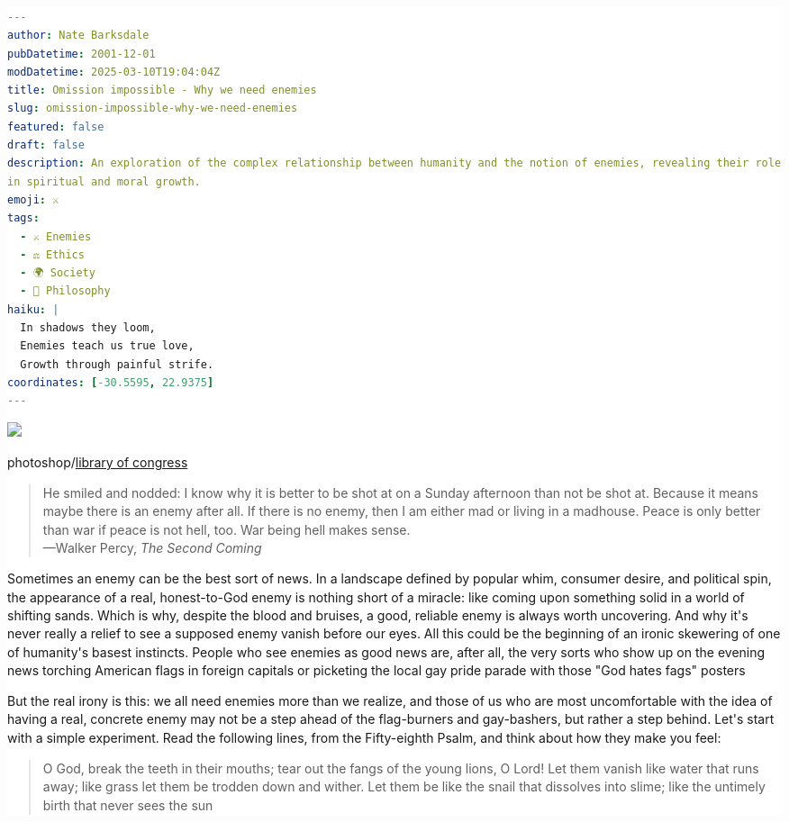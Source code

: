 ```yaml
---
author: Nate Barksdale
pubDatetime: 2001-12-01
modDatetime: 2025-03-10T19:04:04Z
title: Omission impossible - Why we need enemies
slug: omission-impossible-why-we-need-enemies
featured: false
draft: false
description: An exploration of the complex relationship between humanity and the notion of enemies, revealing their role in spiritual and moral growth.
emoji: ⚔️
tags:
  - ⚔️ Enemies
  - ⚖️ Ethics
  - 🌍 Society
  - 🤔 Philosophy
haiku: |
  In shadows they loom,  
  Enemies teach us true love,  
  Growth through painful strife.
coordinates: [-30.5595, 22.9375]
---
```


![](https://www.natebarksdale.com/wp-content/uploads/2001/12/enemies.jpg)

photoshop/[library of congress](https://www.google.com/search?q=%22library%20of%20congress%22%20memory.loc.gov)

> He smiled and nodded: I know why it is better to be shot at on a Sunday afternoon than not be shot at. Because it means maybe there is an enemy after all. If there is no enemy, then I am either mad or living in a madhouse. Peace is only better than war if peace is not hell, too. War being hell makes sense.  
> —Walker Percy, _The Second Coming_

Sometimes an enemy can be the best sort of news. In a landscape defined by popular whim, consumer desire, and political spin, the appearance of a real, honest-to-God enemy is nothing short of a miracle: like coming upon something solid in a world of shifting sands. Which is why, despite the blood and bruises, a good, reliable enemy is always worth uncovering. And why it's never really a relief to see a supposed enemy vanish before our eyes. All this could be the beginning of an ironic skewering of one of humanity's basest instincts. People who see enemies as good news are, after all, the very sorts who show up on the evening news torching American flags in foreign capitals or picketing the local gay pride parade with those "God hates fags" posters

But the real irony is this: we all need enemies more than we realize, and those of us who are most uncomfortable with the idea of having a real, concrete enemy may not be a step ahead of the flag-burners and gay-bashers, but rather a step behind. Let's start with a simple experiment. Read the following lines, from the Fifty-eighth Psalm, and think about how they make you feel:

> O God, break the teeth in their mouths; tear out the fangs of the young lions, O Lord! Let them vanish like water that runs away; like grass let them be trodden down and wither. Let them be like the snail that dissolves into slime; like the untimely birth that never sees the sun
